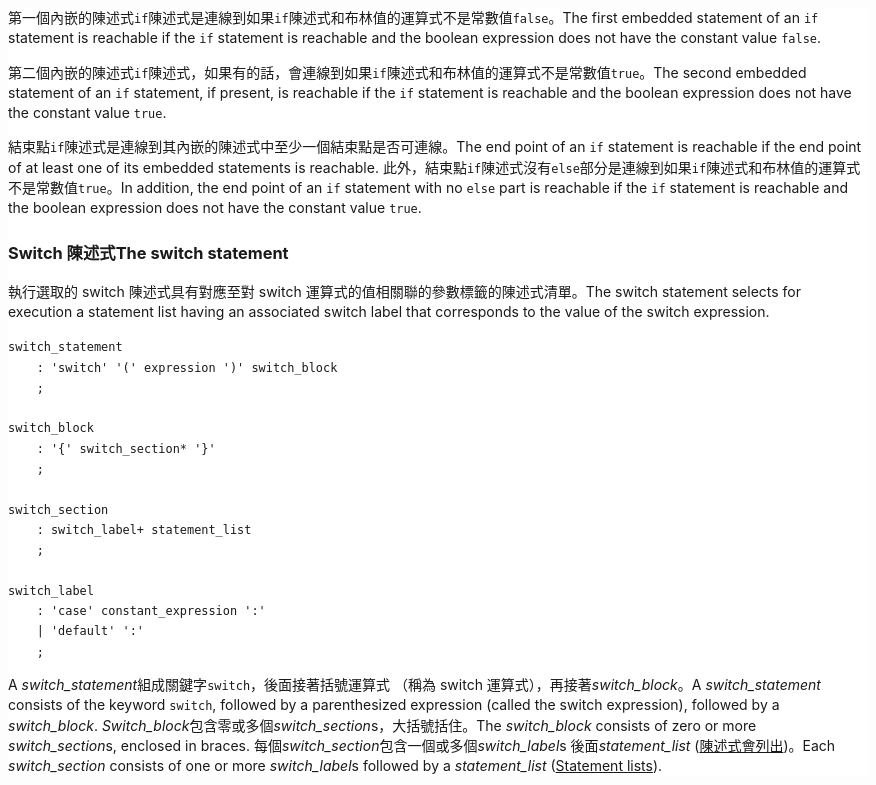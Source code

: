 <span data-ttu-id="0edb8-252">第一個內嵌的陳述式`if`陳述式是連線到如果`if`陳述式和布林值的運算式不是常數值`false`。</span><span class="sxs-lookup"><span data-stu-id="0edb8-252">The first embedded statement of an `if` statement is reachable if the `if` statement is reachable and the boolean expression does not have the constant value `false`.</span></span>

<span data-ttu-id="0edb8-253">第二個內嵌的陳述式`if`陳述式，如果有的話，會連線到如果`if`陳述式和布林值的運算式不是常數值`true`。</span><span class="sxs-lookup"><span data-stu-id="0edb8-253">The second embedded statement of an `if` statement, if present, is reachable if the `if` statement is reachable and the boolean expression does not have the constant value `true`.</span></span>

<span data-ttu-id="0edb8-254">結束點`if`陳述式是連線到其內嵌的陳述式中至少一個結束點是否可連線。</span><span class="sxs-lookup"><span data-stu-id="0edb8-254">The end point of an `if` statement is reachable if the end point of at least one of its embedded statements is reachable.</span></span> <span data-ttu-id="0edb8-255">此外，結束點`if`陳述式沒有`else`部分是連線到如果`if`陳述式和布林值的運算式不是常數值`true`。</span><span class="sxs-lookup"><span data-stu-id="0edb8-255">In addition, the end point of an `if` statement with no `else` part is reachable if the `if` statement is reachable and the boolean expression does not have the constant value `true`.</span></span>

### <a name="the-switch-statement"></a><span data-ttu-id="0edb8-256">Switch 陳述式</span><span class="sxs-lookup"><span data-stu-id="0edb8-256">The switch statement</span></span>

<span data-ttu-id="0edb8-257">執行選取的 switch 陳述式具有對應至對 switch 運算式的值相關聯的參數標籤的陳述式清單。</span><span class="sxs-lookup"><span data-stu-id="0edb8-257">The switch statement selects for execution a statement list having an associated switch label that corresponds to the value of the switch expression.</span></span>

```antlr
switch_statement
    : 'switch' '(' expression ')' switch_block
    ;

switch_block
    : '{' switch_section* '}'
    ;

switch_section
    : switch_label+ statement_list
    ;

switch_label
    : 'case' constant_expression ':'
    | 'default' ':'
    ;
```

<span data-ttu-id="0edb8-258">A *switch_statement*組成關鍵字`switch`，後面接著括號運算式 （稱為 switch 運算式），再接著*switch_block*。</span><span class="sxs-lookup"><span data-stu-id="0edb8-258">A *switch_statement* consists of the keyword `switch`, followed by a parenthesized expression (called the switch expression), followed by a *switch_block*.</span></span> <span data-ttu-id="0edb8-259">*Switch_block*包含零或多個*switch_section*s，大括號括住。</span><span class="sxs-lookup"><span data-stu-id="0edb8-259">The *switch_block* consists of zero or more *switch_section*s, enclosed in braces.</span></span> <span data-ttu-id="0edb8-260">每個*switch_section*包含一個或多個*switch_label*s 後面*statement_list* ([陳述式會列出](statements.md#statement-lists))。</span><span class="sxs-lookup"><span data-stu-id="0edb8-260">Each *switch_section* consists of one or more *switch_label*s followed by a *statement_list* ([Statement lists](statements.md#statement-lists)).</span></span>
